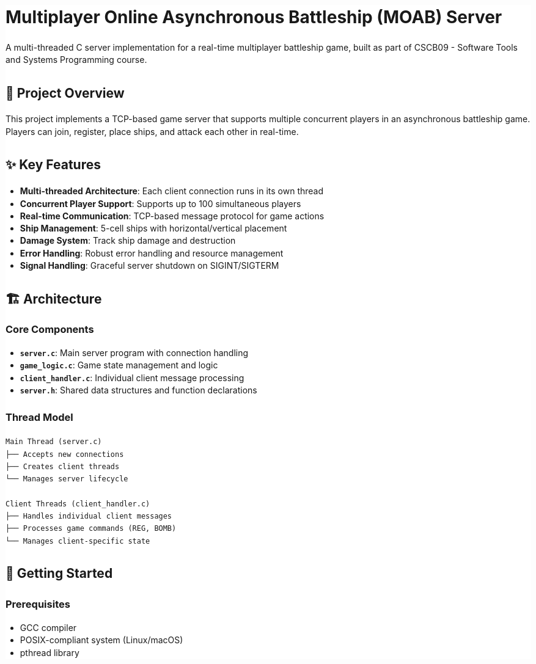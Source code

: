 # Multiplayer Online Asynchronous Battleship (MOAB) Server

A multi-threaded C server implementation for a real-time multiplayer battleship game, built as part of CSCB09 - Software Tools and Systems Programming course.

## 🎯 Project Overview

This project implements a TCP-based game server that supports multiple concurrent players in an asynchronous battleship game. Players can join, register, place ships, and attack each other in real-time.

## ✨ Key Features

- **Multi-threaded Architecture**: Each client connection runs in its own thread
- **Concurrent Player Support**: Supports up to 100 simultaneous players
- **Real-time Communication**: TCP-based message protocol for game actions
- **Ship Management**: 5-cell ships with horizontal/vertical placement
- **Damage System**: Track ship damage and destruction
- **Error Handling**: Robust error handling and resource management
- **Signal Handling**: Graceful server shutdown on SIGINT/SIGTERM

## 🏗️ Architecture

### Core Components

- **`server.c`**: Main server program with connection handling
- **`game_logic.c`**: Game state management and logic
- **`client_handler.c`**: Individual client message processing
- **`server.h`**: Shared data structures and function declarations

### Thread Model

```
Main Thread (server.c)
├── Accepts new connections
├── Creates client threads
└── Manages server lifecycle

Client Threads (client_handler.c)
├── Handles individual client messages
├── Processes game commands (REG, BOMB)
└── Manages client-specific state
```

## 🚀 Getting Started

### Prerequisites

- GCC compiler
- POSIX-compliant system (Linux/macOS)
- pthread library
